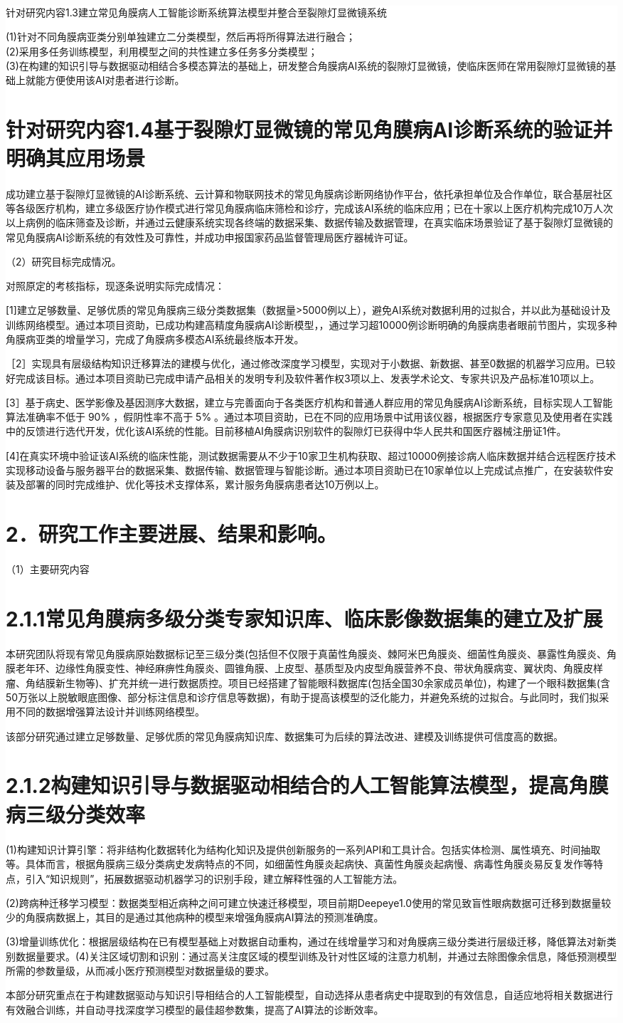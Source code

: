 针对研究内容1.3建立常见角膜病人工智能诊断系统算法模型并整合至裂隙灯显微镜系统  

(1)针对不同角膜病亚类分别单独建立二分类模型，然后再将所得算法进行融合；  
(2)采用多任务训练模型，利用模型之间的共性建立多任务多分类模型；  
(3)在构建的知识引导与数据驱动相结合多模态算法的基础上，研发整合角膜病AI系统的裂隙灯显微镜，使临床医师在常用裂隙灯显微镜的基础上就能方便使用该AI对患者进行诊断。  

# 针对研究内容1.4基于裂隙灯显微镜的常见角膜病AI诊断系统的验证并明确其应用场景  

成功建立基于裂隙灯显微镜的AI诊断系统、云计算和物联网技术的常见角膜病诊断网络协作平台，依托承担单位及合作单位，联合基层社区等各级医疗机构，建立多级医疗协作模式进行常见角膜病临床筛检和诊疗，完成该AI系统的临床应用；已在十家以上医疗机构完成10万人次以上病例的临床筛查及诊断，并通过云健康系统实现各终端的数据采集、数据传输及数据管理，在真实临床场景验证了基于裂隙灯显微镜的常见角膜病AI诊断系统的有效性及可靠性，并成功申报国家药品监督管理局医疗器械许可证。  

（2）研究目标完成情况。  

对照原定的考核指标，现逐条说明实际完成情况：  

[1]建立足够数量、足够优质的常见角膜病三级分类数据集（数据量>5000例以上），避免AI系统对数据利用的过拟合，并以此为基础设计及训练网络模型。通过本项目资助，已成功构建高精度角膜病AI诊断模型，，通过学习超10000例诊断明确的角膜病患者眼前节图片，实现多种角膜病亚类的增量学习，完成了角膜病多模态AI系统最终版本开发。  

［2］实现具有层级结构知识迁移算法的建模与优化，通过修改深度学习模型，实现对于小数据、新数据、甚至0数据的机器学习应用。已较好完成该目标。通过本项目资助已完成申请产品相关的发明专利及软件著作权3项以上、发表学术论文、专家共识及产品标准10项以上。  

[3］基于病史、医学影像及基因测序大数据，建立与完善面向于各类医疗机构和普通人群应用的常见角膜病AI诊断系统，目标实现人工智能算法准确率不低于 $90\%$ ，假阴性率不高于 $5\%$ 。通过本项目资助，已在不同的应用场景中试用该仪器，根据医疗专家意见及使用者在实践中的反馈进行选代开发，优化该AI系统的性能。目前移植AI角膜病识别软件的裂隙灯已获得中华人民共和国医疗器械注册证1件。  

[4]在真实环境中验证该AI系统的临床性能，测试数据需要从不少于10家卫生机构获取、超过10000例接诊病人临床数据并结合远程医疗技术实现移动设备与服务器平台的数据采集、数据传输、数据管理与智能诊断。通过本项目资助已在10家单位以上完成试点推广，在安装软件安装及部署的同时完成维护、优化等技术支撑体系，累计服务角膜病患者达10万例以上。  

# 2．研究工作主要进展、结果和影响。  

（1）主要研究内容  

# 2.1.1常见角膜病多级分类专家知识库、临床影像数据集的建立及扩展  

本研究团队将现有常见角膜病原始数据标记至三级分类(包括但不仅限于真菌性角膜炎、棘阿米巴角膜炎、细菌性角膜炎、暴露性角膜炎、角膜老年环、边缘性角膜变性、神经麻痹性角膜炎、圆锥角膜、上皮型、基质型及内皮型角膜营养不良、带状角膜病变、翼状肉、角膜皮样瘤、角结膜新生物等)、扩充并统一进行数据质控。项目已经搭建了智能眼科数据库(包括全国30余家成员单位)，构建了一个眼科数据集(含50万张以上脱敏眼底图像、部分标注信息和诊疗信息等数据)，有助于提高该模型的泛化能力，并避免系统的过拟合。与此同时，我们拟采用不同的数据增强算法设计并训练网络模型。  

该部分研究通过建立足够数量、足够优质的常见角膜病知识库、数据集可为后续的算法改进、建模及训练提供可信度高的数据。  

# 2.1.2构建知识引导与数据驱动相结合的人工智能算法模型，提高角膜病三级分类效率  

(1)构建知识计算引擎：将非结构化数据转化为结构化知识及提供创新服务的一系列API和工具计合。包括实体检测、属性填充、时间抽取等。具体而言，根据角膜病三级分类病史发病特点的不同，如细菌性角膜炎起病快、真菌性角膜炎起病慢、病毒性角膜炎易反复发作等特点，引入“知识规则”，拓展数据驱动机器学习的识别手段，建立解释性强的人工智能方法。  

(2)跨病种迁移学习模型：数据类型相近病种之间可建立快速迁移模型，项目前期Deepeye1.0使用的常见致盲性眼病数据可迁移到数据量较少的角膜病数据上，其目的是通过其他病种的模型来增强角膜病AI算法的预测准确度。  

(3)增量训练优化：根据层级结构在已有模型基础上对数据自动重构，通过在线增量学习和对角膜病三级分类进行层级迁移，降低算法对新类别数据量要求。(4)关注区域切割和识别：通过高关注度区域的模型训练及针对性区域的注意力机制，并通过去除图像余信息，降低预测模型所需的参数量级，从而减小医疗预测模型对数据量级的要求。  

本部分研究重点在于构建数据驱动与知识引导相结合的人工智能模型，自动选择从患者病史中提取到的有效信息，自适应地将相关数据进行有效融合训练，并自动寻找深度学习模型的最佳超参数集，提高了AI算法的诊断效率。  
